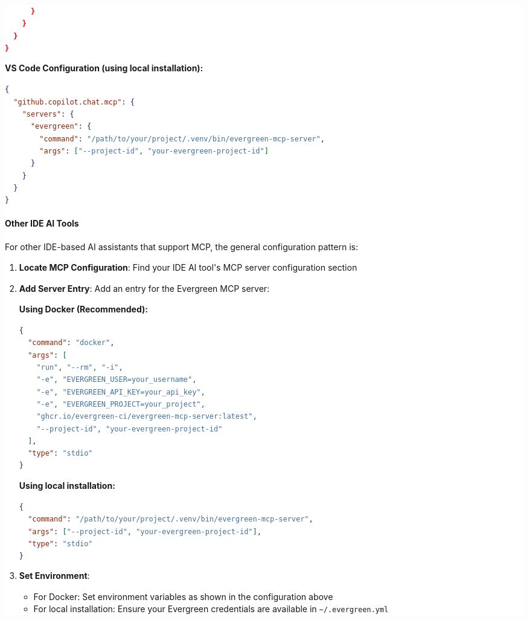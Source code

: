 ```json
      }
    }
  }
}
```

**VS Code Configuration (using local installation):**
```json
{
  "github.copilot.chat.mcp": {
    "servers": {
      "evergreen": {
        "command": "/path/to/your/project/.venv/bin/evergreen-mcp-server",
        "args": ["--project-id", "your-evergreen-project-id"]
      }
    }
  }
}
```

#### Other IDE AI Tools

For other IDE-based AI assistants that support MCP, the general configuration pattern is:

1. **Locate MCP Configuration**: Find your IDE AI tool's MCP server configuration section
2. **Add Server Entry**: Add an entry for the Evergreen MCP server:

   **Using Docker (Recommended):**
   ```json
   {
     "command": "docker",
     "args": [
       "run", "--rm", "-i",
       "-e", "EVERGREEN_USER=your_username",
       "-e", "EVERGREEN_API_KEY=your_api_key",
       "-e", "EVERGREEN_PROJECT=your_project",
       "ghcr.io/evergreen-ci/evergreen-mcp-server:latest",
       "--project-id", "your-evergreen-project-id"
     ],
     "type": "stdio"
   }
   ```

   **Using local installation:**
   ```json
   {
     "command": "/path/to/your/project/.venv/bin/evergreen-mcp-server",
     "args": ["--project-id", "your-evergreen-project-id"],
     "type": "stdio"
   }
   ```

3. **Set Environment**: 
   - For Docker: Set environment variables as shown in the configuration above
   - For local installation: Ensure your Evergreen credentials are available in `~/.evergreen.yml`
